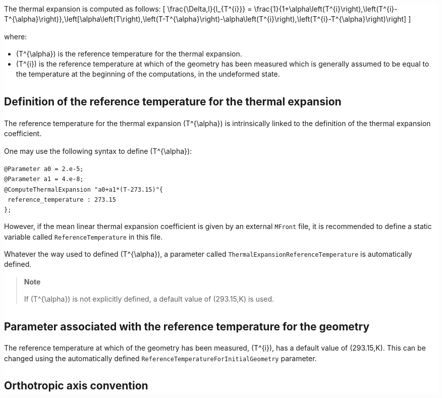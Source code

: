 The thermal expansion is computed as follows:
\[
\frac{\Delta\,l}{l_{T^{i}}} = \frac{1}{1+\alpha\left(T^{i}\right)\,\left(T^{i}-T^{\alpha}\right)}\,\left[\alpha\left(T\right)\,\left(T-T^{\alpha}\right)-\alpha\left(T^{i}\right)\,\left(T^{i}-T^{\alpha}\right)\right]
\]

where:

- \(T^{\alpha}\) is the reference temperature for the thermal
  expansion.
- \(T^{i}\) is the reference temperature at which of the geometry has
  been measured which is generally assumed to be equal to the
  temperature at the beginning of the computations, in the undeformed
  state.

## Definition of the reference temperature for the thermal expansion

The reference temperature for the thermal expansion \(T^{\alpha}\) is
intrinsically linked to the definition of the thermal expansion
coefficient.

One may use the following syntax to define  \(T^{\alpha}\):

~~~~ {#ComputeThermalExpansion .cpp}
@Parameter a0 = 2.e-5;
@Parameter a1 = 4.e-8;
@ComputeThermalExpansion "a0+a1*(T-273.15)"{
 reference_temperature : 273.15
};
~~~~

However, if the mean linear thermal expansion coefficient is given by
an external `MFront` file, it is recommended to define a static
variable called `ReferenceTemperature` in this file.

Whatever the way used to defined \(T^{\alpha}\), a parameter called
`ThermalExpansionReferenceTemperature` is automatically defined.

> **Note**
>
> If \(T^{\alpha}\) is not explicitly defined, a default value of
> \(293.15\,K\) is used.

## Parameter associated with the reference temperature for the geometry

The reference temperature at which of the geometry has been measured,
\(T^{i}\), has a default value of \(293.15\,K\). This can be changed
using the automatically defined
`ReferenceTemperatureForInitialGeometry` parameter.

## Orthotropic axis convention
